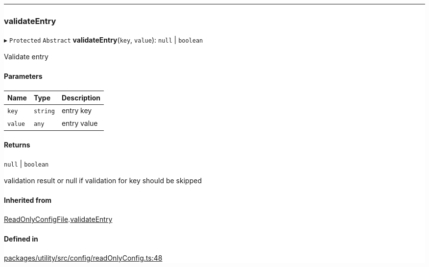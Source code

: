 ___

### validateEntry

▸ `Protected` `Abstract` **validateEntry**(`key`, `value`): ``null`` \| `boolean`

Validate entry

#### Parameters

| Name | Type | Description |
| :------ | :------ | :------ |
| `key` | `string` | entry key |
| `value` | `any` | entry value |

#### Returns

``null`` \| `boolean`

validation result or null if validation for key should be skipped

#### Inherited from

[ReadOnlyConfigFile](ReadOnlyConfigFile.md).[validateEntry](ReadOnlyConfigFile.md#validateentry)

#### Defined in

[packages/utility/src/config/readOnlyConfig.ts:48](https://github.com/scramjetorg/transform-hub/blob/HEAD/packages/utility/src/config/readOnlyConfig.ts#L48)
